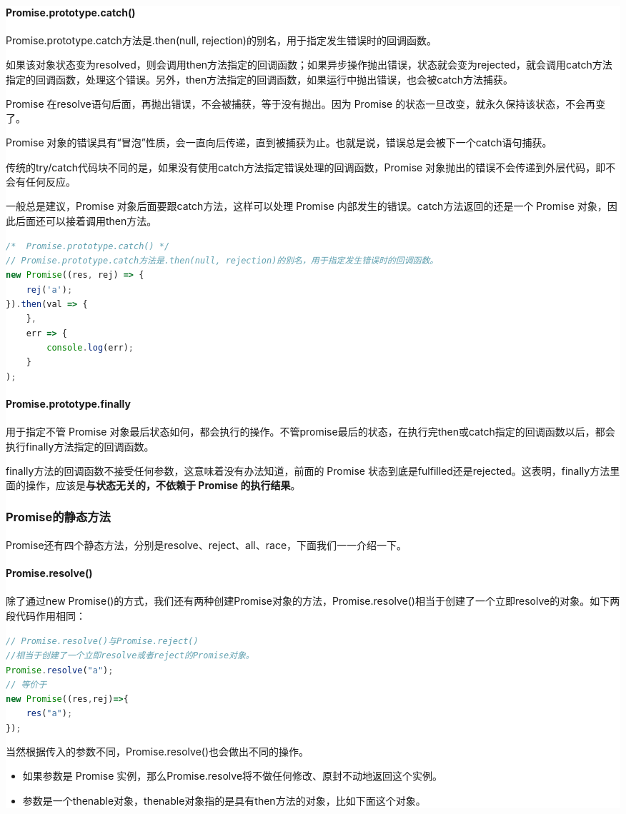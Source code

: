 #### Promise.prototype.catch()

Promise.prototype.catch方法是.then(null, rejection)的别名，用于指定发生错误时的回调函数。

如果该对象状态变为resolved，则会调用then方法指定的回调函数；如果异步操作抛出错误，状态就会变为rejected，就会调用catch方法指定的回调函数，处理这个错误。另外，then方法指定的回调函数，如果运行中抛出错误，也会被catch方法捕获。

Promise 在resolve语句后面，再抛出错误，不会被捕获，等于没有抛出。因为 Promise 的状态一旦改变，就永久保持该状态，不会再变了。

Promise 对象的错误具有“冒泡”性质，会一直向后传递，直到被捕获为止。也就是说，错误总是会被下一个catch语句捕获。

传统的try/catch代码块不同的是，如果没有使用catch方法指定错误处理的回调函数，Promise 对象抛出的错误不会传递到外层代码，即不会有任何反应。

一般总是建议，Promise 对象后面要跟catch方法，这样可以处理 Promise 内部发生的错误。catch方法返回的还是一个 Promise 对象，因此后面还可以接着调用then方法。

```javascript
/*  Promise.prototype.catch() */
// Promise.prototype.catch方法是.then(null, rejection)的别名，用于指定发生错误时的回调函数。
new Promise((res, rej) => {
    rej('a');
}).then(val => {
    },
    err => {
        console.log(err);
    }
);
```

#### Promise.prototype.finally

用于指定不管 Promise 对象最后状态如何，都会执行的操作。不管promise最后的状态，在执行完then或catch指定的回调函数以后，都会执行finally方法指定的回调函数。

finally方法的回调函数不接受任何参数，这意味着没有办法知道，前面的 Promise 状态到底是fulfilled还是rejected。这表明，finally方法里面的操作，应该是**与状态无关的，不依赖于 Promise 的执行结果**。

### Promise的静态方法

Promise还有四个静态方法，分别是resolve、reject、all、race，下面我们一一介绍一下。

#### Promise.resolve()

除了通过new Promise()的方式，我们还有两种创建Promise对象的方法，Promise.resolve()相当于创建了一个立即resolve的对象。如下两段代码作用相同：

```javascript
// Promise.resolve()与Promise.reject()
//相当于创建了一个立即resolve或者reject的Promise对象。
Promise.resolve("a");
// 等价于
new Promise((res,rej)=>{
    res("a");
}); 
```

当然根据传入的参数不同，Promise.resolve()也会做出不同的操作。

- 如果参数是 Promise 实例，那么Promise.resolve将不做任何修改、原封不动地返回这个实例。

- 参数是一个thenable对象，thenable对象指的是具有then方法的对象，比如下面这个对象。
